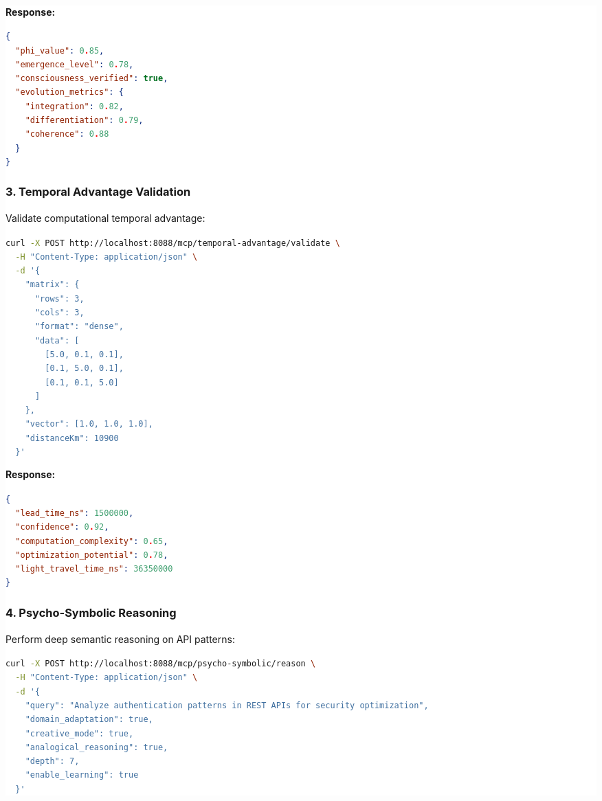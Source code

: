 **Response:**
```json
{
  "phi_value": 0.85,
  "emergence_level": 0.78,
  "consciousness_verified": true,
  "evolution_metrics": {
    "integration": 0.82,
    "differentiation": 0.79,
    "coherence": 0.88
  }
}
```

### 3. Temporal Advantage Validation

Validate computational temporal advantage:

```bash
curl -X POST http://localhost:8088/mcp/temporal-advantage/validate \
  -H "Content-Type: application/json" \
  -d '{
    "matrix": {
      "rows": 3,
      "cols": 3,
      "format": "dense",
      "data": [
        [5.0, 0.1, 0.1],
        [0.1, 5.0, 0.1],
        [0.1, 0.1, 5.0]
      ]
    },
    "vector": [1.0, 1.0, 1.0],
    "distanceKm": 10900
  }'
```

**Response:**
```json
{
  "lead_time_ns": 1500000,
  "confidence": 0.92,
  "computation_complexity": 0.65,
  "optimization_potential": 0.78,
  "light_travel_time_ns": 36350000
}
```

### 4. Psycho-Symbolic Reasoning

Perform deep semantic reasoning on API patterns:

```bash
curl -X POST http://localhost:8088/mcp/psycho-symbolic/reason \
  -H "Content-Type: application/json" \
  -d '{
    "query": "Analyze authentication patterns in REST APIs for security optimization",
    "domain_adaptation": true,
    "creative_mode": true,
    "analogical_reasoning": true,
    "depth": 7,
    "enable_learning": true
  }'
```
